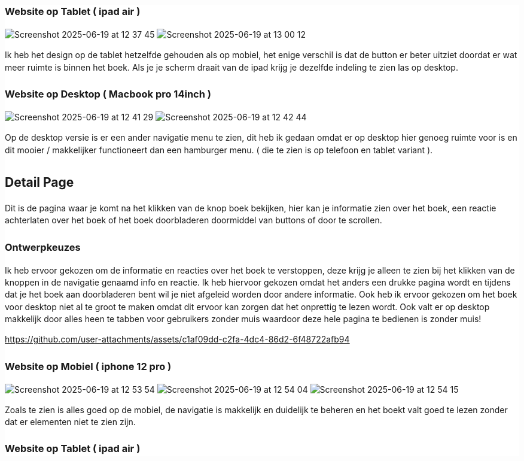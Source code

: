 ### Website op Tablet ( ipad air )

<img width="530" alt="Screenshot 2025-06-19 at 12 37 45" src="https://github.com/user-attachments/assets/93240d5d-67a8-4016-8537-2f8db78f1c85" />
<img width="1043" alt="Screenshot 2025-06-19 at 13 00 12" src="https://github.com/user-attachments/assets/03afb7f4-625f-466d-a554-b3690ee1a6d3" />

Ik heb het design op de tablet hetzelfde gehouden als op mobiel, het enige verschil is dat de button er beter uitziet doordat er wat meer ruimte is binnen het boek. Als je je scherm draait van de ipad krijg je dezelfde indeling te zien las op desktop.

### Website op Desktop ( Macbook pro 14inch )

<img width="1512" alt="Screenshot 2025-06-19 at 12 41 29" src="https://github.com/user-attachments/assets/1563caa8-182c-4d88-9362-781a72fe93df" />

<img width="1512" alt="Screenshot 2025-06-19 at 12 42 44" src="https://github.com/user-attachments/assets/747570b1-ed76-45ab-ac6d-007701cfc092" />

Op de desktop versie is er een ander navigatie menu te zien, dit heb ik gedaan omdat er op desktop hier genoeg ruimte voor is en dit mooier / makkelijker functioneert dan een hamburger menu. ( die te zien is op telefoon en tablet variant ). 

## Detail Page

Dit is de pagina waar je komt na het klikken van de knop boek bekijken, hier kan je informatie zien over het boek, een reactie achterlaten over het boek of het boek doorbladeren doormiddel van buttons of door te scrollen.

### Ontwerpkeuzes

Ik heb ervoor gekozen om de informatie en reacties over het boek te verstoppen, deze krijg je alleen te zien bij het klikken van de knoppen in de navigatie genaamd info en reactie. Ik heb hiervoor gekozen omdat het anders een drukke pagina wordt en tijdens dat je het boek aan doorbladeren bent wil je niet afgeleid worden door andere informatie. Ook heb ik ervoor gekozen om het boek voor desktop niet al te groot te maken omdat dit ervoor kan zorgen dat het onprettig te lezen wordt. Ook valt er op desktop makkelijk door alles heen te tabben voor gebruikers zonder muis waardoor deze hele pagina te bedienen is zonder muis!



https://github.com/user-attachments/assets/c1af09dd-c2fa-4dc4-86d2-6f48722afb94



### Website op Mobiel ( iphone 12 pro )

<img width="357" alt="Screenshot 2025-06-19 at 12 53 54" src="https://github.com/user-attachments/assets/a4398333-64be-4991-bdc6-ff3c4c2509e5" />
<img width="357" alt="Screenshot 2025-06-19 at 12 54 04" src="https://github.com/user-attachments/assets/78913520-026a-4cce-9c42-0573251db172" />
<img width="357" alt="Screenshot 2025-06-19 at 12 54 15" src="https://github.com/user-attachments/assets/f312004b-1036-4813-801a-ca9fc28241ff" />

Zoals te zien is alles goed op de mobiel, de navigatie is makkelijk en duidelijk te beheren en het boekt valt goed te lezen zonder dat er elementen niet te zien zijn.


### Website op Tablet ( ipad air )
